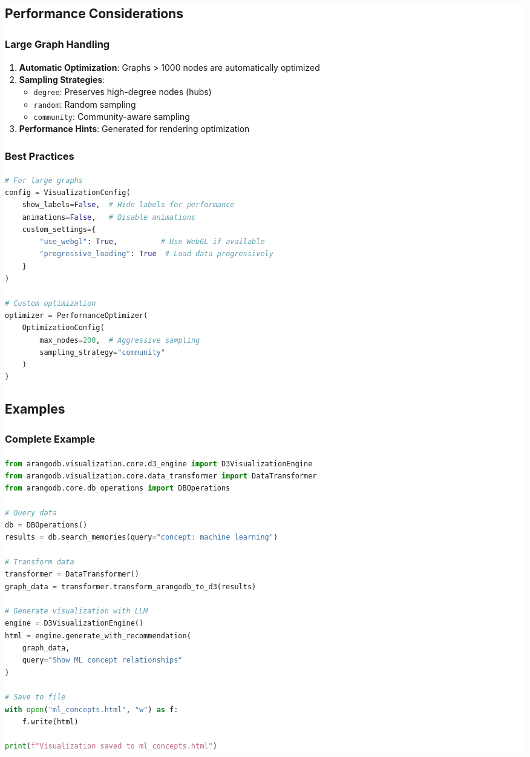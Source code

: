 ## Performance Considerations

### Large Graph Handling

1. **Automatic Optimization**: Graphs > 1000 nodes are automatically optimized
2. **Sampling Strategies**: 
   - `degree`: Preserves high-degree nodes (hubs)
   - `random`: Random sampling
   - `community`: Community-aware sampling
3. **Performance Hints**: Generated for rendering optimization

### Best Practices

```python
# For large graphs
config = VisualizationConfig(
    show_labels=False,  # Hide labels for performance
    animations=False,   # Disable animations
    custom_settings={
        "use_webgl": True,          # Use WebGL if available
        "progressive_loading": True  # Load data progressively
    }
)

# Custom optimization
optimizer = PerformanceOptimizer(
    OptimizationConfig(
        max_nodes=200,  # Aggressive sampling
        sampling_strategy="community"
    )
)
```

## Examples

### Complete Example

```python
from arangodb.visualization.core.d3_engine import D3VisualizationEngine
from arangodb.visualization.core.data_transformer import DataTransformer
from arangodb.core.db_operations import DBOperations

# Query data
db = DBOperations()
results = db.search_memories(query="concept: machine learning")

# Transform data
transformer = DataTransformer()
graph_data = transformer.transform_arangodb_to_d3(results)

# Generate visualization with LLM
engine = D3VisualizationEngine()
html = engine.generate_with_recommendation(
    graph_data,
    query="Show ML concept relationships"
)

# Save to file
with open("ml_concepts.html", "w") as f:
    f.write(html)

print(f"Visualization saved to ml_concepts.html")
```
